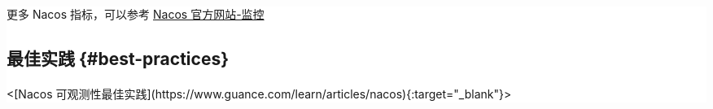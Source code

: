 
更多 Nacos 指标，可以参考 [Nacos 官方网站-监控](https://nacos.io/zh-cn/docs/monitor-guide.html)

## 最佳实践 {#best-practices}
<div class="grid cards" data-href="https://learning.guance.com/uploads/banner_f446194a3c.png" data-title="Nacos 可观测性最佳实践" data-desc=" 本文介绍如何通过观测云采集 Nacos 的指标数据，监控 Nacos 的运行状态，确保服务稳定性和可靠性。"  markdown>
<[Nacos 可观测性最佳实践](https://www.guance.com/learn/articles/nacos){:target="_blank"}>
</div>